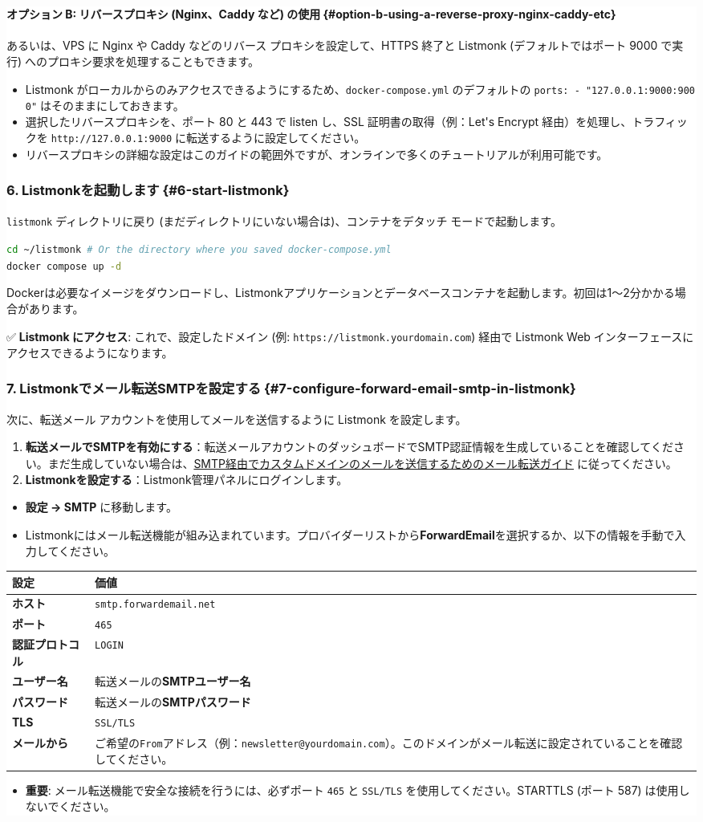 #### オプション B: リバースプロキシ (Nginx、Caddy など) の使用 {#option-b-using-a-reverse-proxy-nginx-caddy-etc}

あるいは、VPS に Nginx や Caddy などのリバース プロキシを設定して、HTTPS 終了と Listmonk (デフォルトではポート 9000 で実行) へのプロキシ要求を処理することもできます。

* Listmonk がローカルからのみアクセスできるようにするため、`docker-compose.yml` のデフォルトの `ports: - "127.0.0.1:9000:9000"` はそのままにしておきます。
* 選択したリバースプロキシを、ポート 80 と 443 で listen し、SSL 証明書の取得（例：Let's Encrypt 経由）を処理し、トラフィックを `http://127.0.0.1:9000` に転送するように設定してください。
* リバースプロキシの詳細な設定はこのガイドの範囲外ですが、オンラインで多くのチュートリアルが利用可能です。

### 6. Listmonkを起動します {#6-start-listmonk}

`listmonk` ディレクトリに戻り (まだディレクトリにいない場合は)、コンテナをデタッチ モードで起動します。

```bash
cd ~/listmonk # Or the directory where you saved docker-compose.yml
docker compose up -d
```

Dockerは必要なイメージをダウンロードし、Listmonkアプリケーションとデータベースコンテナを起動します。初回は1～2分かかる場合があります。

✅ **Listmonk にアクセス**: これで、設定したドメイン (例: `https://listmonk.yourdomain.com`) 経由で Listmonk Web インターフェースにアクセスできるようになります。

### 7. Listmonkでメール転送SMTPを設定する {#7-configure-forward-email-smtp-in-listmonk}

次に、転送メール アカウントを使用してメールを送信するように Listmonk を設定します。

1. **転送メールでSMTPを有効にする**：転送メールアカウントのダッシュボードでSMTP認証情報を生成していることを確認してください。まだ生成していない場合は、[SMTP経由でカスタムドメインのメールを送信するためのメール転送ガイド](https://forwardemail.net/en/guides/send-email-with-custom-domain-smtp) に従ってください。
2. **Listmonkを設定する**：Listmonk管理パネルにログインします。
* **設定 -> SMTP** に移動します。

* Listmonkにはメール転送機能が組み込まれています。プロバイダーリストから**ForwardEmail**を選択するか、以下の情報を手動で入力してください。

| 設定 | 価値 |
| :---------------- | :------------------------------------------------------------------------------------------------------------------ |
| **ホスト** | `smtp.forwardemail.net` |
| **ポート** | `465` |
| **認証プロトコル** | `LOGIN` |
| **ユーザー名** | 転送メールの**SMTPユーザー名** |
| **パスワード** | 転送メールの**SMTPパスワード** |
| **TLS** | `SSL/TLS` |
| **メールから** | ご希望の`From`アドレス（例：`newsletter@yourdomain.com`）。このドメインがメール転送に設定されていることを確認してください。 |

* **重要**: メール転送機能で安全な接続を行うには、必ずポート `465` と `SSL/TLS` を使用してください。STARTTLS (ポート 587) は使用しないでください。
